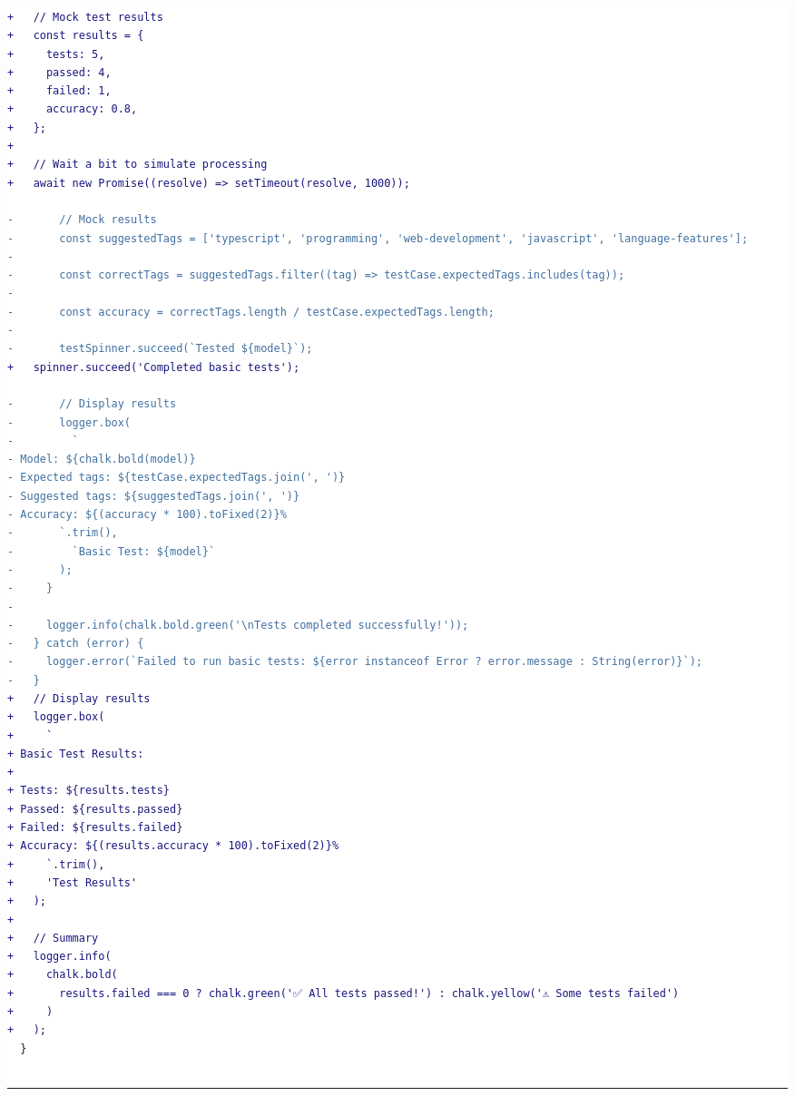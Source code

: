 ```diff
+   // Mock test results
+   const results = {
+     tests: 5,
+     passed: 4,
+     failed: 1,
+     accuracy: 0.8,
+   };
+ 
+   // Wait a bit to simulate processing
+   await new Promise((resolve) => setTimeout(resolve, 1000));
  
-       // Mock results
-       const suggestedTags = ['typescript', 'programming', 'web-development', 'javascript', 'language-features'];
- 
-       const correctTags = suggestedTags.filter((tag) => testCase.expectedTags.includes(tag));
- 
-       const accuracy = correctTags.length / testCase.expectedTags.length;
- 
-       testSpinner.succeed(`Tested ${model}`);
+   spinner.succeed('Completed basic tests');
  
-       // Display results
-       logger.box(
-         `
- Model: ${chalk.bold(model)}
- Expected tags: ${testCase.expectedTags.join(', ')}
- Suggested tags: ${suggestedTags.join(', ')}
- Accuracy: ${(accuracy * 100).toFixed(2)}%
-       `.trim(),
-         `Basic Test: ${model}`
-       );
-     }
- 
-     logger.info(chalk.bold.green('\nTests completed successfully!'));
-   } catch (error) {
-     logger.error(`Failed to run basic tests: ${error instanceof Error ? error.message : String(error)}`);
-   }
+   // Display results
+   logger.box(
+     `
+ Basic Test Results:
+ 
+ Tests: ${results.tests}
+ Passed: ${results.passed}
+ Failed: ${results.failed}
+ Accuracy: ${(results.accuracy * 100).toFixed(2)}%
+     `.trim(),
+     'Test Results'
+   );
+ 
+   // Summary
+   logger.info(
+     chalk.bold(
+       results.failed === 0 ? chalk.green('✅ All tests passed!') : chalk.yellow('⚠️ Some tests failed')
+     )
+   );
  }
  
```

---